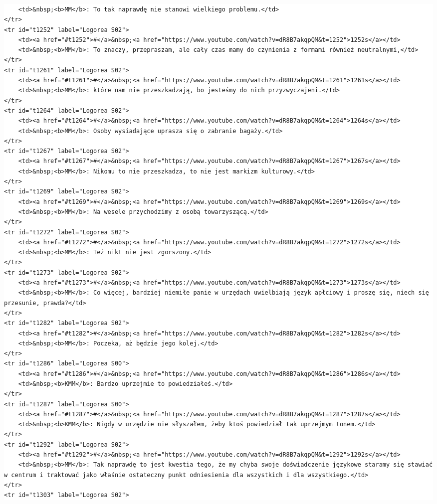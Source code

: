         <td>&nbsp;<b>MM</b>: To tak naprawdę nie stanowi wielkiego problemu.</td>
    </tr>
    <tr id="t1252" label="Logorea S02">
        <td><a href="#t1252">#</a>&nbsp;<a href="https://www.youtube.com/watch?v=dR8B7akqpQM&t=1252">1252s</a></td>
        <td>&nbsp;<b>MM</b>: To znaczy, przepraszam, ale cały czas mamy do czynienia z formami również neutralnymi,</td>
    </tr>
    <tr id="t1261" label="Logorea S02">
        <td><a href="#t1261">#</a>&nbsp;<a href="https://www.youtube.com/watch?v=dR8B7akqpQM&t=1261">1261s</a></td>
        <td>&nbsp;<b>MM</b>: które nam nie przeszkadzają, bo jesteśmy do nich przyzwyczajeni.</td>
    </tr>
    <tr id="t1264" label="Logorea S02">
        <td><a href="#t1264">#</a>&nbsp;<a href="https://www.youtube.com/watch?v=dR8B7akqpQM&t=1264">1264s</a></td>
        <td>&nbsp;<b>MM</b>: Osoby wysiadające uprasza się o zabranie bagaży.</td>
    </tr>
    <tr id="t1267" label="Logorea S02">
        <td><a href="#t1267">#</a>&nbsp;<a href="https://www.youtube.com/watch?v=dR8B7akqpQM&t=1267">1267s</a></td>
        <td>&nbsp;<b>MM</b>: Nikomu to nie przeszkadza, to nie jest markizm kulturowy.</td>
    </tr>
    <tr id="t1269" label="Logorea S02">
        <td><a href="#t1269">#</a>&nbsp;<a href="https://www.youtube.com/watch?v=dR8B7akqpQM&t=1269">1269s</a></td>
        <td>&nbsp;<b>MM</b>: Na wesele przychodzimy z osobą towarzyszącą.</td>
    </tr>
    <tr id="t1272" label="Logorea S02">
        <td><a href="#t1272">#</a>&nbsp;<a href="https://www.youtube.com/watch?v=dR8B7akqpQM&t=1272">1272s</a></td>
        <td>&nbsp;<b>MM</b>: Też nikt nie jest zgorszony.</td>
    </tr>
    <tr id="t1273" label="Logorea S02">
        <td><a href="#t1273">#</a>&nbsp;<a href="https://www.youtube.com/watch?v=dR8B7akqpQM&t=1273">1273s</a></td>
        <td>&nbsp;<b>MM</b>: Co więcej, bardziej niemiłe panie w urzędach uwielbiają język apłciowy i proszę się, niech się przesunie, prawda?</td>
    </tr>
    <tr id="t1282" label="Logorea S02">
        <td><a href="#t1282">#</a>&nbsp;<a href="https://www.youtube.com/watch?v=dR8B7akqpQM&t=1282">1282s</a></td>
        <td>&nbsp;<b>MM</b>: Poczeka, aż będzie jego kolej.</td>
    </tr>
    <tr id="t1286" label="Logorea S00">
        <td><a href="#t1286">#</a>&nbsp;<a href="https://www.youtube.com/watch?v=dR8B7akqpQM&t=1286">1286s</a></td>
        <td>&nbsp;<b>KMM</b>: Bardzo uprzejmie to powiedziałeś.</td>
    </tr>
    <tr id="t1287" label="Logorea S00">
        <td><a href="#t1287">#</a>&nbsp;<a href="https://www.youtube.com/watch?v=dR8B7akqpQM&t=1287">1287s</a></td>
        <td>&nbsp;<b>KMM</b>: Nigdy w urzędzie nie słyszałem, żeby ktoś powiedział tak uprzejmym tonem.</td>
    </tr>
    <tr id="t1292" label="Logorea S02">
        <td><a href="#t1292">#</a>&nbsp;<a href="https://www.youtube.com/watch?v=dR8B7akqpQM&t=1292">1292s</a></td>
        <td>&nbsp;<b>MM</b>: Tak naprawdę to jest kwestia tego, że my chyba swoje doświadczenie językowe staramy się stawiać w centrum i traktować jako właśnie ostateczny punkt odniesienia dla wszystkich i dla wszystkiego.</td>
    </tr>
    <tr id="t1303" label="Logorea S02">